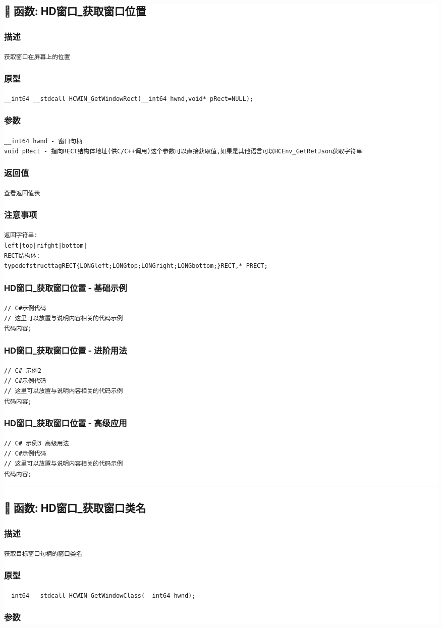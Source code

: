 ## 📌 函数: HD窗口_获取窗口位置
### 描述
```
获取窗口在屏幕上的位置
```
### 原型
```
__int64 __stdcall HCWIN_GetWindowRect(__int64 hwnd,void* pRect=NULL);
```
### 参数
```
__int64 hwnd - 窗口句柄
void pRect - 指向RECT结构体地址(供C/C++调用)这个参数可以直接获取值,如果是其他语言可以HCEnv_GetRetJson获取字符串
```
### 返回值
```
查看返回值表
```
### 注意事项
```
返回字符串:
left|top|rifght|bottom|
RECT结构体:
typedefstructtagRECT{LONGleft;LONGtop;LONGright;LONGbottom;}RECT,* PRECT;
```
### HD窗口_获取窗口位置 - 基础示例
```
// C#示例代码
// 这里可以放置与说明内容相关的代码示例
代码内容;
```
### HD窗口_获取窗口位置 - 进阶用法
```
// C# 示例2
// C#示例代码
// 这里可以放置与说明内容相关的代码示例
代码内容;
```
### HD窗口_获取窗口位置 - 高级应用
```
// C# 示例3 高级用法
// C#示例代码
// 这里可以放置与说明内容相关的代码示例
代码内容;
```

---
## 📌 函数: HD窗口_获取窗口类名
### 描述
```
获取目标窗口句柄的窗口类名
```
### 原型
```
__int64 __stdcall HCWIN_GetWindowClass(__int64 hwnd);
```
### 参数
```
```